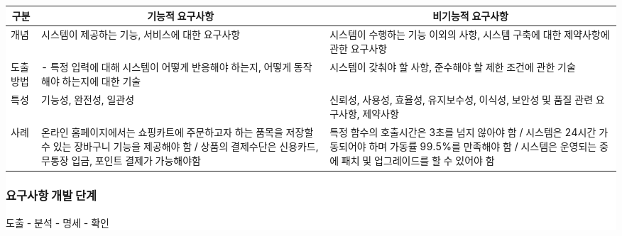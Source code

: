  | 구분      | 기능적 요구사항                                              | 비기능적 요구사항                                            |
  | --------- | ------------------------------------------------------------ | ------------------------------------------------------------ |
  | 개념      | 시스템이 제공하는 기능, 서비스에 대한 요구사항               | 시스템이 수행하는 기능 이외의 사항, 시스템 구축에 대한 제약사항에 관한 요구사항 |
  | 도출 방법 | - 특정 입력에 대해 시스템이 어떻게 반응해야 하는지, 어떻게 동작해야 하는지에 대한 기술 | 시스템이 갖춰야 할 사항, 준수해야 할 제한 조건에 관한 기술   |
  | 특성      | 기능성, 완전성, 일관성                                       | 신뢰성, 사용성, 효율성, 유지보수성, 이식성, 보안성 및 품질 관련 요구사항, 제약사항 |
  | 사례      | 온라인 홈페이지에서는 쇼핑카트에 주문하고자 하는 품목을 저장할 수 있는 장바구니 기능을 제공해야 함 / 상품의 결제수단은 신용카드, 무통장 입금, 포인트 결제가 가능해야함 | 특정 함수의 호출시간은 3초를 넘지 않아야 함 / 시스템은 24시간 가동되어야 하며 가동률 99.5%를 만족해야 함 / 시스템은 운영되는 중에 패치 및 업그레이드를 할 수 있어야 함 |
  
  ### 요구사항 개발 단계
  
  도출 - 분석 - 명세 - 확인